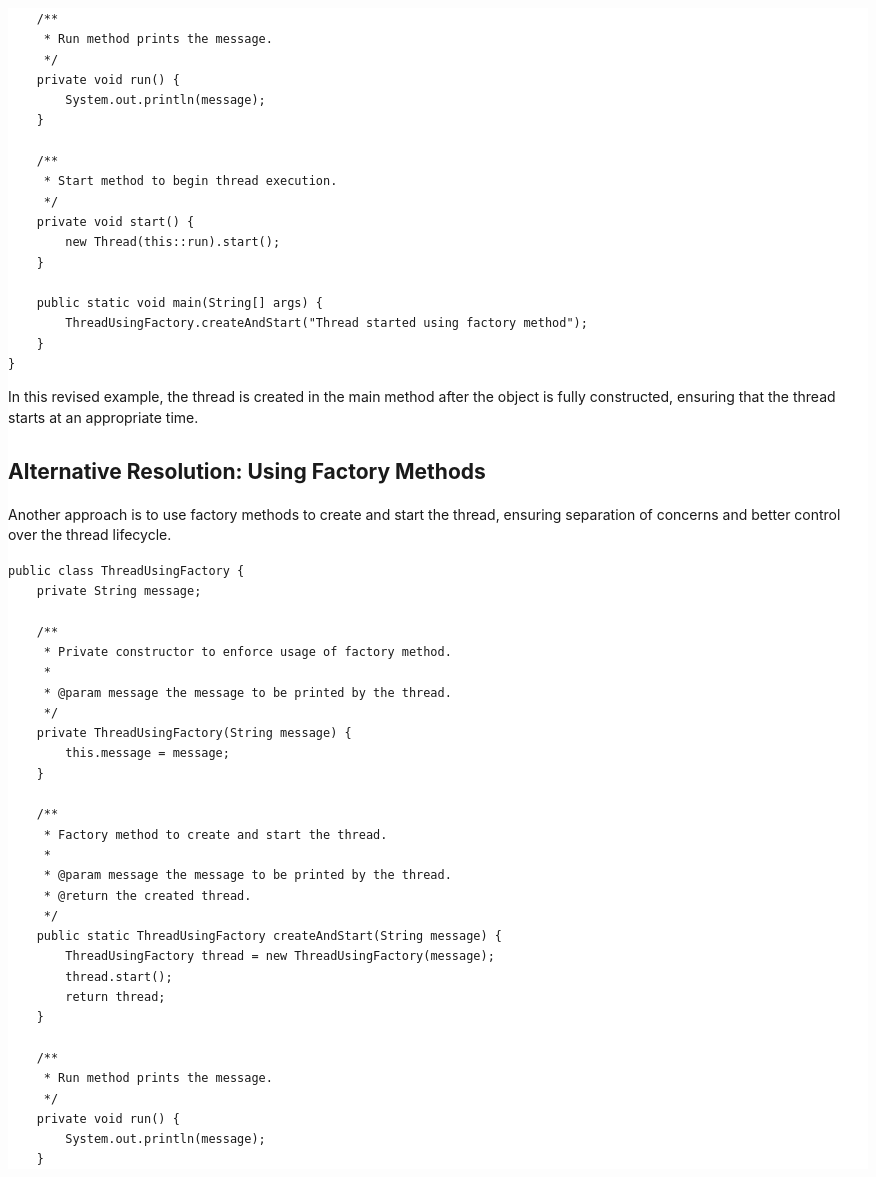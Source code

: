         /**
         * Run method prints the message.
         */
        private void run() {
            System.out.println(message);
        }
    
        /**
         * Start method to begin thread execution.
         */
        private void start() {
            new Thread(this::run).start();
        }
    
        public static void main(String[] args) {
            ThreadUsingFactory.createAndStart("Thread started using factory method");
        }
    }

In this revised example, the thread is created in the main method after the object is fully constructed, ensuring that the thread starts at an appropriate time.

## Alternative Resolution: Using Factory Methods

Another approach is to use factory methods to create and start the thread, ensuring separation of concerns and better control over the thread lifecycle.

    public class ThreadUsingFactory {
        private String message;
    
        /**
         * Private constructor to enforce usage of factory method.
         * 
         * @param message the message to be printed by the thread.
         */
        private ThreadUsingFactory(String message) {
            this.message = message;
        }
    
        /**
         * Factory method to create and start the thread.
         * 
         * @param message the message to be printed by the thread.
         * @return the created thread.
         */
        public static ThreadUsingFactory createAndStart(String message) {
            ThreadUsingFactory thread = new ThreadUsingFactory(message);
            thread.start();
            return thread;
        }
    
        /**
         * Run method prints the message.
         */
        private void run() {
            System.out.println(message);
        }
    